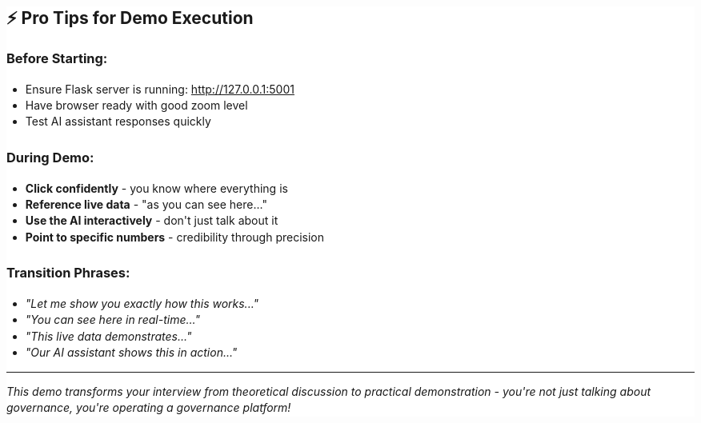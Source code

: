 
## **⚡ Pro Tips for Demo Execution**

### **Before Starting:**
- Ensure Flask server is running: http://127.0.0.1:5001
- Have browser ready with good zoom level
- Test AI assistant responses quickly

### **During Demo:**
- **Click confidently** - you know where everything is
- **Reference live data** - "as you can see here..."
- **Use the AI interactively** - don't just talk about it
- **Point to specific numbers** - credibility through precision

### **Transition Phrases:**
- *"Let me show you exactly how this works..."*
- *"You can see here in real-time..."*
- *"This live data demonstrates..."*
- *"Our AI assistant shows this in action..."*

---

*This demo transforms your interview from theoretical discussion to practical demonstration - you're not just talking about governance, you're operating a governance platform!* 